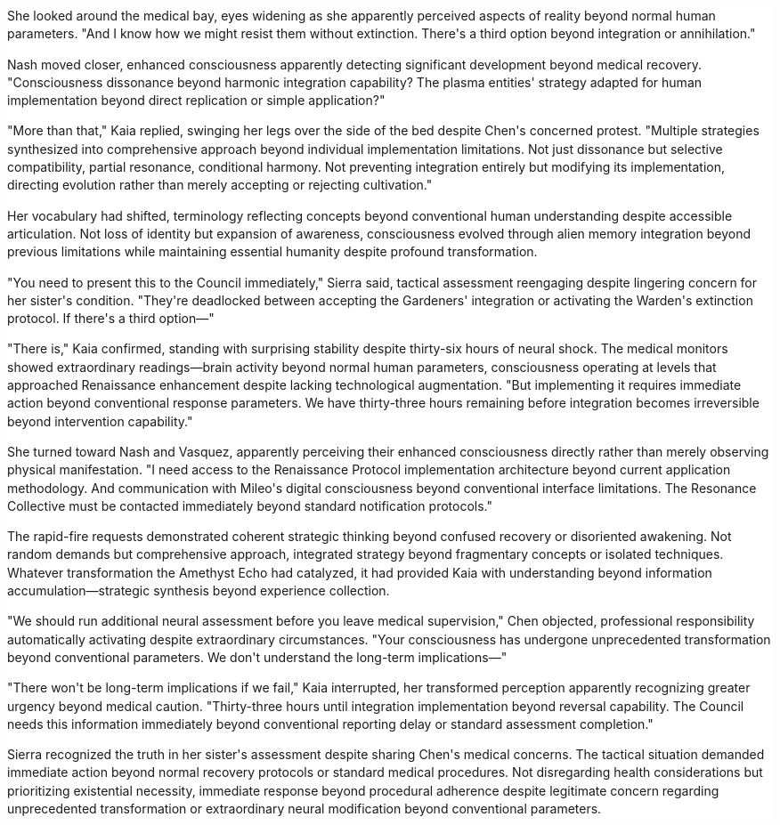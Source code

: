 She looked around the medical bay, eyes widening as she apparently perceived aspects of reality beyond normal human parameters. "And I know how we might resist them without extinction. There's a third option beyond integration or annihilation."

Nash moved closer, enhanced consciousness apparently detecting significant development beyond medical recovery. "Consciousness dissonance beyond harmonic integration capability? The plasma entities' strategy adapted for human implementation beyond direct replication or simple application?"

"More than that," Kaia replied, swinging her legs over the side of the bed despite Chen's concerned protest. "Multiple strategies synthesized into comprehensive approach beyond individual implementation limitations. Not just dissonance but selective compatibility, partial resonance, conditional harmony. Not preventing integration entirely but modifying its implementation, directing evolution rather than merely accepting or rejecting cultivation."

Her vocabulary had shifted, terminology reflecting concepts beyond conventional human understanding despite accessible articulation. Not loss of identity but expansion of awareness, consciousness evolved through alien memory integration beyond previous limitations while maintaining essential humanity despite profound transformation.

"You need to present this to the Council immediately," Sierra said, tactical assessment reengaging despite lingering concern for her sister's condition. "They're deadlocked between accepting the Gardeners' integration or activating the Warden's extinction protocol. If there's a third option—"

"There is," Kaia confirmed, standing with surprising stability despite thirty-six hours of neural shock. The medical monitors showed extraordinary readings—brain activity beyond normal human parameters, consciousness operating at levels that approached Renaissance enhancement despite lacking technological augmentation. "But implementing it requires immediate action beyond conventional response parameters. We have thirty-three hours remaining before integration becomes irreversible beyond intervention capability."

She turned toward Nash and Vasquez, apparently perceiving their enhanced consciousness directly rather than merely observing physical manifestation. "I need access to the Renaissance Protocol implementation architecture beyond current application methodology. And communication with Mileo's digital consciousness beyond conventional interface limitations. The Resonance Collective must be contacted immediately beyond standard notification protocols."

The rapid-fire requests demonstrated coherent strategic thinking beyond confused recovery or disoriented awakening. Not random demands but comprehensive approach, integrated strategy beyond fragmentary concepts or isolated techniques. Whatever transformation the Amethyst Echo had catalyzed, it had provided Kaia with understanding beyond information accumulation—strategic synthesis beyond experience collection.

"We should run additional neural assessment before you leave medical supervision," Chen objected, professional responsibility automatically activating despite extraordinary circumstances. "Your consciousness has undergone unprecedented transformation beyond conventional parameters. We don't understand the long-term implications—"

"There won't be long-term implications if we fail," Kaia interrupted, her transformed perception apparently recognizing greater urgency beyond medical caution. "Thirty-three hours until integration implementation beyond reversal capability. The Council needs this information immediately beyond conventional reporting delay or standard assessment completion."

Sierra recognized the truth in her sister's assessment despite sharing Chen's medical concerns. The tactical situation demanded immediate action beyond normal recovery protocols or standard medical procedures. Not disregarding health considerations but prioritizing existential necessity, immediate response beyond procedural adherence despite legitimate concern regarding unprecedented transformation or extraordinary neural modification beyond conventional parameters.
